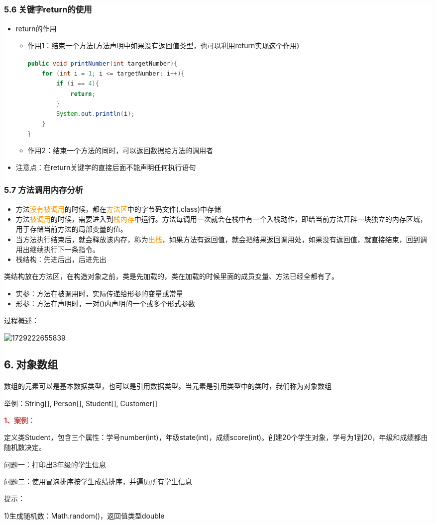 ### 5.6 关键字return的使用

- return的作用
  - 作用1：结束一个方法(方法声明中如果没有返回值类型，也可以利用return实现这个作用)
  
    ```java
    public void printNumber(int targetNumber){
        for (int i = 1; i <= targetNumber; i++){
            if (i == 4){
                return;
            } 
            System.out.println(i);
        }
    }
    ```
  
    
  
  - 作用2：结束一个方法的同时，可以返回数据给方法的调用者
  
- 注意点：在return关键字的直接后面不能声明任何执行语句

### 5.7 方法调用内存分析

- 方法<font color="#ff9900">没有被调用</font>的时候，都在<font color="#ff9900">方法区</font>中的字节码文件(.class)中存储
- 方法<font color="#ff9900">被调用</font>的时候，需要进入到<font color="#ff9900">栈内存</font>中运行。方法每调用一次就会在栈中有一个入栈动作，即给当前方法开辟一块独立的内存区域，用于存储当前方法的局部变量的值。
- 当方法执行结束后，就会释放该内存，称为<font color="#ff9900">出栈</font>，如果方法有返回值，就会把结果返回调用处，如果没有返回值，就直接结束，回到调用出继续执行下一条指令。
- 栈结构：先进后出，后进先出

类结构放在方法区，在构造对象之前，类是先加载的，类在加载的时候里面的成员变量、方法已经全都有了。

- 实参：方法在被调用时，实际传递给形参的变量或常量
- 形参：方法在声明时，一对()内声明的一个或多个形式参数

过程概述：

![1729222655839](C:\Users\86134\AppData\Roaming\Typora\typora-user-images\1729222655839.png)

## 6. 对象数组

数组的元素可以是基本数据类型，也可以是引用数据类型。当元素是引用类型中的类时，我们称为对象数组

举例：String[], Person[], Student[], Customer[]

<font color="#c43c3c">**1、案例：**</font>

定义类Student，包含三个属性：学号number(int)，年级state(int)，成绩score(int)。创建20个学生对象，学号为1到20，年级和成绩都由随机数决定。

问题一：打印出3年级的学生信息

问题二：使用冒泡排序按学生成绩排序，并遍历所有学生信息

提示：

1)生成随机数：Math.random()，返回值类型double
